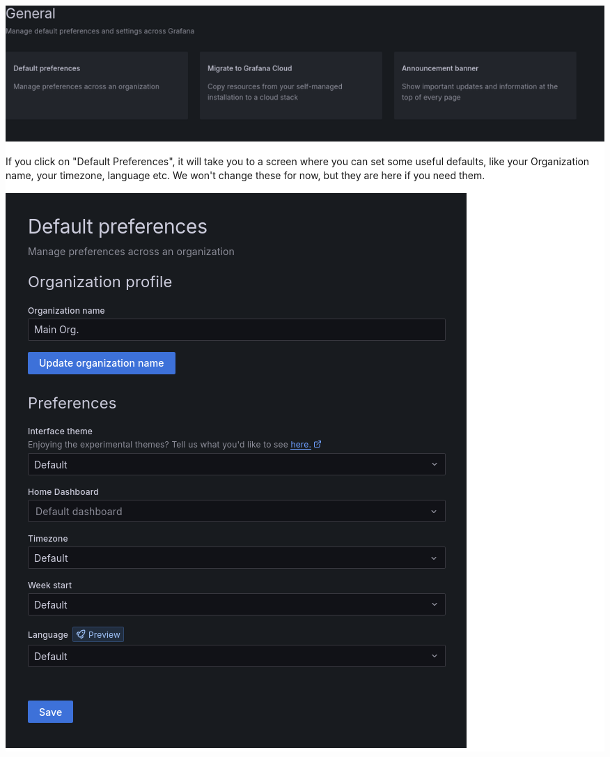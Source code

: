 ![Screenshot](./docs/6_pref_landing.png)


If you click on "Default Preferences", it will take you to a screen where you can set some useful defaults, like your Organization name, your timezone, language etc. We won't change these for now, but they are here if you need them. 

![Screenshot](./docs/7_default_preferences.png)
